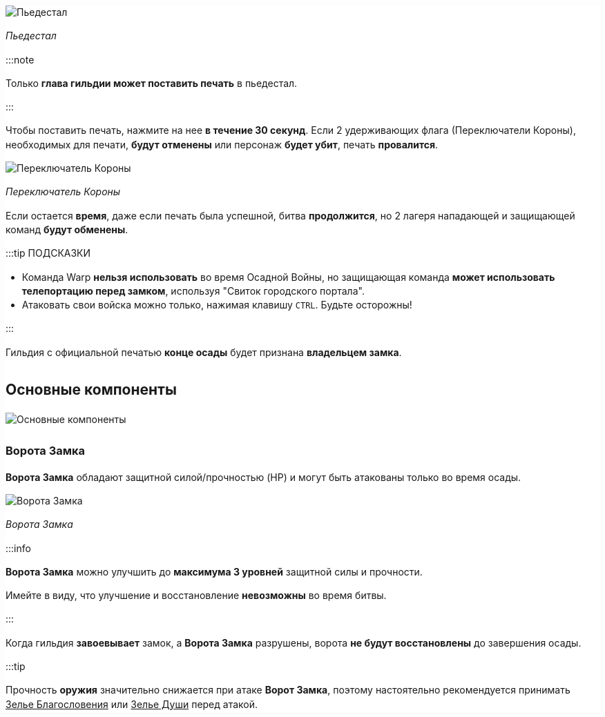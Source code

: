 ![Пьедестал](/img/events/cs/pedestal.jpg)

_Пьедестал_

:::note

Только **глава гильдии может поставить печать** в пьедестал.

:::

Чтобы поставить печать, нажмите на нее **в течение 30 секунд**. Если 2 удерживающих флага (Переключатели Короны), необходимых для печати, **будут отменены** или персонаж **будет убит**, печать **провалится**.

![Переключатель Короны](/img/events/cs/crown-switch.jpg)

_Переключатель Короны_

Если остается **время**, даже если печать была успешной, битва **продолжится**, но 2 лагеря нападающей и защищающей команд **будут обменены**.

:::tip ПОДСКАЗКИ

- Команда Warp **нельзя использовать** во время Осадной Войны, но защищающая команда **может использовать телепортацию перед замком**, используя "Свиток городского портала".
- Атаковать свои войска можно только, нажимая клавишу `CTRL`. Будьте осторожны!

:::

Гильдия с официальной печатью **конце осады** будет признана **владельцем замка**.

## Основные компоненты

![Основные компоненты](/img/events/cs/castle-structure.jpg)

### Ворота Замка

**Ворота Замка** обладают защитной силой/прочностью (HP) и могут быть атакованы только во время осады.

![Ворота Замка](/img/events/cs/castle-gates.jpg)

_Ворота Замка_

:::info

**Ворота Замка** можно улучшить до **максимума 3 уровней** защитной силы и прочности.

Имейте в виду, что улучшение и восстановление **невозможны** во время битвы.

:::

Когда гильдия **завоевывает** замок, а **Ворота Замка** разрушены, ворота **не будут восстановлены** до завершения осады.

:::tip

Прочность **оружия** значительно снижается при атаке **Ворот Замка**, поэтому настоятельно рекомендуется принимать [Зелье Благословения](/events/castle-siege#potion-of-bless) или [Зелье Души](/events/castle-siege#potion-of-soul) перед атакой.
